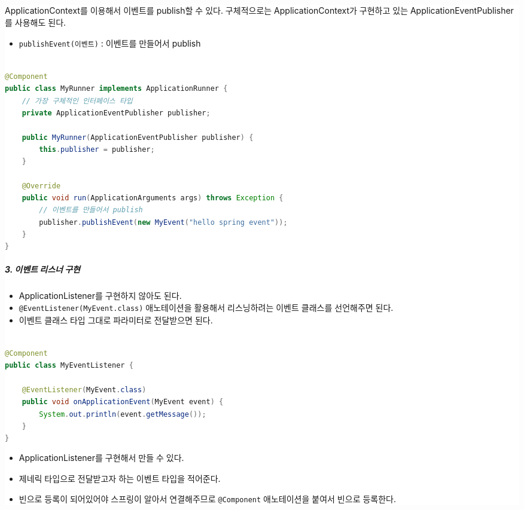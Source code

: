 ApplicationContext를 이용해서 이벤트를 publish할 수 있다. 구체적으로는 ApplicationContext가 구현하고 있는
ApplicationEventPublisher를 사용해도 된다.

* `publishEvent(이벤트)` : 이벤트를 만들어서 publish

```java

@Component
public class MyRunner implements ApplicationRunner {
    // 가장 구체적인 인터페이스 타입
    private ApplicationEventPublisher publisher; 

    public MyRunner(ApplicationEventPublisher publisher) {
        this.publisher = publisher;
    }

    @Override
    public void run(ApplicationArguments args) throws Exception {
        // 이벤트를 만들어서 publish
        publisher.publishEvent(new MyEvent("hello spring event")); 
    }
}
```

##### 3. 이벤트 리스너 구현

* ApplicationListener를 구현하지 않아도 된다.
* `@EventListener(MyEvent.class)` 애노테이션을 활용해서 리스닝하려는 이벤트 클래스를 선언해주면 된다.
* 이벤트 클래스 타입 그대로 파라미터로 전달받으면 된다.

```java

@Component
public class MyEventListener {

    @EventListener(MyEvent.class)
    public void onApplicationEvent(MyEvent event) {
        System.out.println(event.getMessage());
    }
}
```

* ApplicationListener를 구현해서 만들 수 있다.

* 제네릭 타입으로 전달받고자 하는 이벤트 타입을 적어준다.

* 빈으로 등록이 되어있어야 스프링이 알아서 연결해주므로 `@Component` 애노테이션을 붙여서 빈으로 등록한다.
